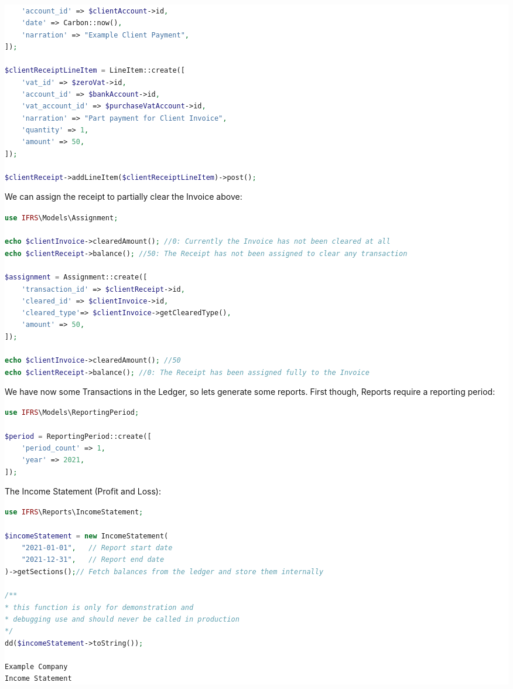 ```php
    'account_id' => $clientAccount->id,
    'date' => Carbon::now(),
    'narration' => "Example Client Payment",
]);

$clientReceiptLineItem = LineItem::create([
    'vat_id' => $zeroVat->id,
    'account_id' => $bankAccount->id,
    'vat_account_id' => $purchaseVatAccount->id,
    'narration' => "Part payment for Client Invoice",
    'quantity' => 1,
    'amount' => 50,
]);

$clientReceipt->addLineItem($clientReceiptLineItem)->post();
```
We can assign the receipt to partially clear the Invoice above:

```php
use IFRS\Models\Assignment;

echo $clientInvoice->clearedAmount(); //0: Currently the Invoice has not been cleared at all
echo $clientReceipt->balance(); //50: The Receipt has not been assigned to clear any transaction

$assignment = Assignment::create([
    'transaction_id' => $clientReceipt->id,
    'cleared_id' => $clientInvoice->id,
    'cleared_type'=> $clientInvoice->getClearedType(),
    'amount' => 50,
]);

echo $clientInvoice->clearedAmount(); //50
echo $clientReceipt->balance(); //0: The Receipt has been assigned fully to the Invoice

```
We have now some Transactions in the Ledger, so lets generate some reports. First though, Reports require a reporting period:

```php
use IFRS\Models\ReportingPeriod;

$period = ReportingPeriod::create([
    'period_count' => 1,
    'year' => 2021,
]);

```
The Income Statement (Profit and Loss):

```php
use IFRS\Reports\IncomeStatement;

$incomeStatement = new IncomeStatement(
    "2021-01-01",   // Report start date
    "2021-12-31",   // Report end date
)->getSections();// Fetch balances from the ledger and store them internally

/**
* this function is only for demonstration and
* debugging use and should never be called in production
*/
dd($incomeStatement->toString());

Example Company
Income Statement
```